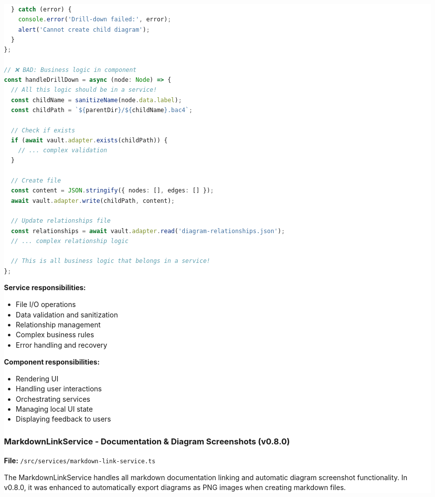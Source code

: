 ```typescript
  } catch (error) {
    console.error('Drill-down failed:', error);
    alert('Cannot create child diagram');
  }
};

// ❌ BAD: Business logic in component
const handleDrillDown = async (node: Node) => {
  // All this logic should be in a service!
  const childName = sanitizeName(node.data.label);
  const childPath = `${parentDir}/${childName}.bac4`;

  // Check if exists
  if (await vault.adapter.exists(childPath)) {
    // ... complex validation
  }

  // Create file
  const content = JSON.stringify({ nodes: [], edges: [] });
  await vault.adapter.write(childPath, content);

  // Update relationships file
  const relationships = await vault.adapter.read('diagram-relationships.json');
  // ... complex relationship logic

  // This is all business logic that belongs in a service!
};
```

**Service responsibilities:**
- File I/O operations
- Data validation and sanitization
- Relationship management
- Complex business rules
- Error handling and recovery

**Component responsibilities:**
- Rendering UI
- Handling user interactions
- Orchestrating services
- Managing local UI state
- Displaying feedback to users

### MarkdownLinkService - Documentation & Diagram Screenshots (v0.8.0)

**File:** `/src/services/markdown-link-service.ts`

The MarkdownLinkService handles all markdown documentation linking and automatic diagram screenshot functionality. In v0.8.0, it was enhanced to automatically export diagrams as PNG images when creating markdown files.
